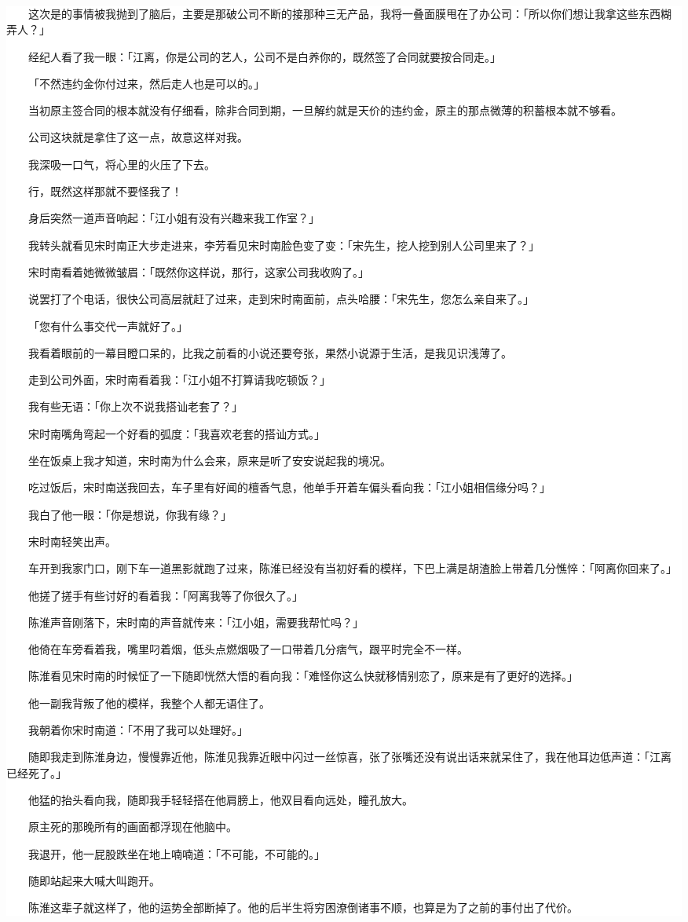 &emsp;&emsp;这次是的事情被我抛到了脑后，主要是那破公司不断的接那种三无产品，我将一叠面膜甩在了办公司：「所以你们想让我拿这些东西糊弄人？」  
  
&emsp;&emsp;经纪人看了我一眼：「江离，你是公司的艺人，公司不是白养你的，既然签了合同就要按合同走。」  
  
&emsp;&emsp;「不然违约金你付过来，然后走人也是可以的。」  
  
&emsp;&emsp;当初原主签合同的根本就没有仔细看，除非合同到期，一旦解约就是天价的违约金，原主的那点微薄的积蓄根本就不够看。  
  
&emsp;&emsp;公司这块就是拿住了这一点，故意这样对我。  
  
&emsp;&emsp;我深吸一口气，将心里的火压了下去。  
  
&emsp;&emsp;行，既然这样那就不要怪我了！  
  
&emsp;&emsp;身后突然一道声音响起：「江小姐有没有兴趣来我工作室？」  
  
&emsp;&emsp;我转头就看见宋时南正大步走进来，李芳看见宋时南脸色变了变：「宋先生，挖人挖到别人公司里来了？」  
  
&emsp;&emsp;宋时南看着她微微皱眉：「既然你这样说，那行，这家公司我收购了。」  
  
&emsp;&emsp;说罢打了个电话，很快公司高层就赶了过来，走到宋时南面前，点头哈腰：「宋先生，您怎么亲自来了。」  
  
&emsp;&emsp;「您有什么事交代一声就好了。」  
  
&emsp;&emsp;我看着眼前的一幕目瞪口呆的，比我之前看的小说还要夸张，果然小说源于生活，是我见识浅薄了。  
  
&emsp;&emsp;走到公司外面，宋时南看着我：「江小姐不打算请我吃顿饭？」  
  
&emsp;&emsp;我有些无语：「你上次不说我搭讪老套了？」  
  
&emsp;&emsp;宋时南嘴角弯起一个好看的弧度：「我喜欢老套的搭讪方式。」  
  
&emsp;&emsp;坐在饭桌上我才知道，宋时南为什么会来，原来是听了安安说起我的境况。  
  
&emsp;&emsp;吃过饭后，宋时南送我回去，车子里有好闻的檀香气息，他单手开着车偏头看向我：「江小姐相信缘分吗？」  
  
&emsp;&emsp;我白了他一眼：「你是想说，你我有缘？」  
  
&emsp;&emsp;宋时南轻笑出声。  
  
&emsp;&emsp;车开到我家门口，刚下车一道黑影就跑了过来，陈淮已经没有当初好看的模样，下巴上满是胡渣脸上带着几分憔悴：「阿离你回来了。」  
  
&emsp;&emsp;他搓了搓手有些讨好的看着我：「阿离我等了你很久了。」  
  
&emsp;&emsp;陈淮声音刚落下，宋时南的声音就传来：「江小姐，需要我帮忙吗？」  
  
&emsp;&emsp;他倚在车旁看着我，嘴里叼着烟，低头点燃烟吸了一口带着几分痞气，跟平时完全不一样。  
  
&emsp;&emsp;陈淮看见宋时南的时候怔了一下随即恍然大悟的看向我：「难怪你这么快就移情别恋了，原来是有了更好的选择。」  
  
&emsp;&emsp;他一副我背叛了他的模样，我整个人都无语住了。  
  
&emsp;&emsp;我朝着你宋时南道：「不用了我可以处理好。」  
  
&emsp;&emsp;随即我走到陈淮身边，慢慢靠近他，陈淮见我靠近眼中闪过一丝惊喜，张了张嘴还没有说出话来就呆住了，我在他耳边低声道：「江离已经死了。」  
  
&emsp;&emsp;他猛的抬头看向我，随即我手轻轻搭在他肩膀上，他双目看向远处，瞳孔放大。  
  
&emsp;&emsp;原主死的那晚所有的画面都浮现在他脑中。  
  
&emsp;&emsp;我退开，他一屁股跌坐在地上喃喃道：「不可能，不可能的。」  
  
&emsp;&emsp;随即站起来大喊大叫跑开。  
  
&emsp;&emsp;陈淮这辈子就这样了，他的运势全部断掉了。他的后半生将穷困潦倒诸事不顺，也算是为了之前的事付出了代价。  
  